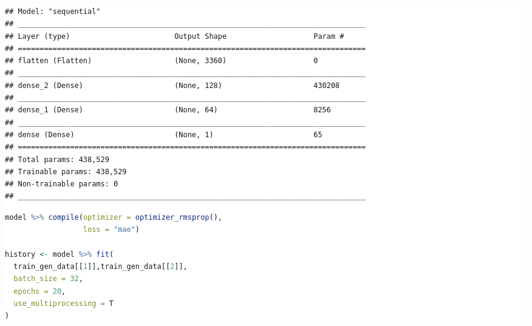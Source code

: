     ## Model: "sequential"
    ## ________________________________________________________________________________
    ## Layer (type)                        Output Shape                    Param #     
    ## ================================================================================
    ## flatten (Flatten)                   (None, 3360)                    0           
    ## ________________________________________________________________________________
    ## dense_2 (Dense)                     (None, 128)                     430208      
    ## ________________________________________________________________________________
    ## dense_1 (Dense)                     (None, 64)                      8256        
    ## ________________________________________________________________________________
    ## dense (Dense)                       (None, 1)                       65          
    ## ================================================================================
    ## Total params: 438,529
    ## Trainable params: 438,529
    ## Non-trainable params: 0
    ## ________________________________________________________________________________

``` r
model %>% compile(optimizer = optimizer_rmsprop(),
                  loss = "mae")

history <- model %>% fit(
  train_gen_data[[1]],train_gen_data[[2]],
  batch_size = 32,
  epochs = 20,
  use_multiprocessing = T
)
```
